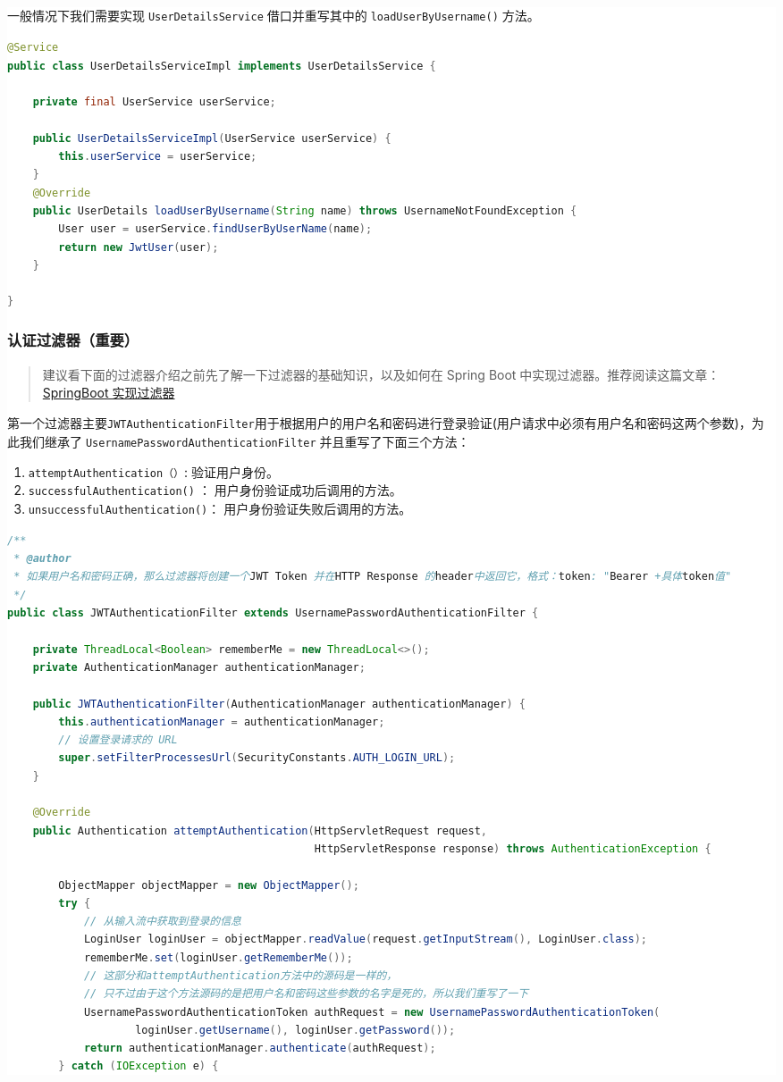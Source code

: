 一般情况下我们需要实现 `UserDetailsService` 借口并重写其中的 `loadUserByUsername()` 方法。

```java
@Service
public class UserDetailsServiceImpl implements UserDetailsService {

    private final UserService userService;

    public UserDetailsServiceImpl(UserService userService) {
        this.userService = userService;
    }
    @Override
    public UserDetails loadUserByUsername(String name) throws UsernameNotFoundException {
        User user = userService.findUserByUserName(name);
        return new JwtUser(user);
    }

}
```

### 认证过滤器（重要）

> 建议看下面的过滤器介绍之前先了解一下过滤器的基础知识，以及如何在 Spring Boot 中实现过滤器。推荐阅读这篇文章：[SpringBoot 实现过滤器](https://github.com/Snailclimb/springboot-guide/blob/master/docs/basis/springboot-filter.md)

第一个过滤器主要`JWTAuthenticationFilter`用于根据用户的用户名和密码进行登录验证(用户请求中必须有用户名和密码这两个参数)，为此我们继承了 `UsernamePasswordAuthenticationFilter` 并且重写了下面三个方法：

1. `attemptAuthentication（）`: 验证用户身份。
2. `successfulAuthentication()` ： 用户身份验证成功后调用的方法。
3. `unsuccessfulAuthentication()`： 用户身份验证失败后调用的方法。

```java
/**
 * @author
 * 如果用户名和密码正确，那么过滤器将创建一个JWT Token 并在HTTP Response 的header中返回它，格式：token: "Bearer +具体token值"
 */
public class JWTAuthenticationFilter extends UsernamePasswordAuthenticationFilter {

    private ThreadLocal<Boolean> rememberMe = new ThreadLocal<>();
    private AuthenticationManager authenticationManager;

    public JWTAuthenticationFilter(AuthenticationManager authenticationManager) {
        this.authenticationManager = authenticationManager;
        // 设置登录请求的 URL
        super.setFilterProcessesUrl(SecurityConstants.AUTH_LOGIN_URL);
    }

    @Override
    public Authentication attemptAuthentication(HttpServletRequest request,
                                                HttpServletResponse response) throws AuthenticationException {

        ObjectMapper objectMapper = new ObjectMapper();
        try {
            // 从输入流中获取到登录的信息
            LoginUser loginUser = objectMapper.readValue(request.getInputStream(), LoginUser.class);
            rememberMe.set(loginUser.getRememberMe());
            // 这部分和attemptAuthentication方法中的源码是一样的，
            // 只不过由于这个方法源码的是把用户名和密码这些参数的名字是死的，所以我们重写了一下
            UsernamePasswordAuthenticationToken authRequest = new UsernamePasswordAuthenticationToken(
                    loginUser.getUsername(), loginUser.getPassword());
            return authenticationManager.authenticate(authRequest);
        } catch (IOException e) {
```